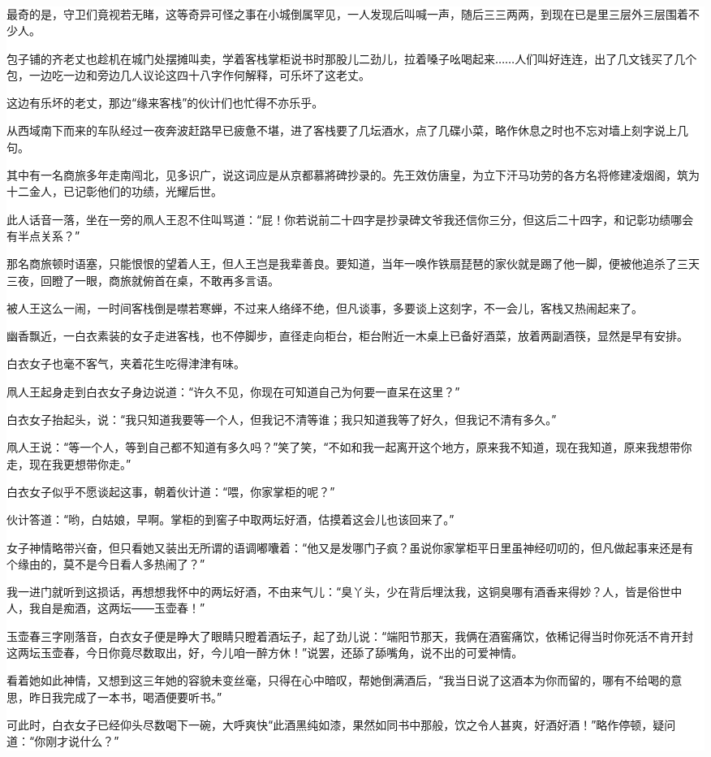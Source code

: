  最奇的是，守卫们竟视若无睹，这等奇异可怪之事在小城倒属罕见，一人发现后叫喊一声，随后三三两两，到现在已是里三层外三层围着不少人。

 

 包子铺的齐老丈也趁机在城门处摆摊叫卖，学着客栈掌柜说书时那股儿二劲儿，拉着嗓子吆喝起来……人们叫好连连，出了几文钱买了几个包，一边吃一边和旁边几人议论这四十八字作何解释，可乐坏了这老丈。

 

 这边有乐坏的老丈，那边“缘来客栈”的伙计们也忙得不亦乐乎。

 

 从西域南下而来的车队经过一夜奔波赶路早已疲惫不堪，进了客栈要了几坛酒水，点了几碟小菜，略作休息之时也不忘对墙上刻字说上几句。

 

 其中有一名商旅多年走南闯北，见多识广，说这词应是从京都慕將碑抄录的。先王效仿唐皇，为立下汗马功劳的各方名将修建凌烟阁，筑为十二金人，已记彰他们的功绩，光耀后世。

 

 此人话音一落，坐在一旁的凧人王忍不住叫骂道：“屁！你若说前二十四字是抄录碑文爷我还信你三分，但这后二十四字，和记彰功绩哪会有半点关系？”

 

 那名商旅顿时语塞，只能恨恨的望着人王，但人王岂是我辈善良。要知道，当年一唤作铁扇琵琶的家伙就是踢了他一脚，便被他追杀了三天三夜，回瞪了一眼，商旅就俯首在桌，不敢再多言语。

 

 被人王这么一闹，一时间客栈倒是噤若寒蝉，不过来人络绎不绝，但凡谈事，多要谈上这刻字，不一会儿，客栈又热闹起来了。

 

 幽香飘近，一白衣素装的女子走进客栈，也不停脚步，直径走向柜台，柜台附近一木桌上已备好酒菜，放着两副酒筷，显然是早有安排。

 

 白衣女子也毫不客气，夹着花生吃得津津有味。

 

 凧人王起身走到白衣女子身边说道：“许久不见，你现在可知道自己为何要一直呆在这里？”

 白衣女子抬起头，说：“我只知道我要等一个人，但我记不清等谁；我只知道我等了好久，但我记不清有多久。”

 

 凧人王说：“等一个人，等到自己都不知道有多久吗？”笑了笑，“不如和我一起离开这个地方，原来我不知道，现在我知道，原来我想带你走，现在我更想带你走。”

 

 白衣女子似乎不愿谈起这事，朝着伙计道：“喂，你家掌柜的呢？”

 

 伙计答道：“哟，白姑娘，早啊。掌柜的到窖子中取两坛好酒，估摸着这会儿也该回来了。”

 

 女子神情略带兴奋，但只看她又装出无所谓的语调嘟囔着：“他又是发哪门子疯？虽说你家掌柜平日里虽神经叨叨的，但凡做起事来还是有个缘由的，莫不是今日看人多热闹了？”

 

 我一进门就听到这损话，再想想我怀中的两坛好酒，不由来气儿：“臭丫头，少在背后埋汰我，这铜臭哪有酒香来得妙？人，皆是俗世中人，我自是痴酒，这两坛——玉壶春！”

 

 玉壶春三字刚落音，白衣女子便是睁大了眼睛只瞪着酒坛子，起了劲儿说：“端阳节那天，我俩在酒窖痛饮，依稀记得当时你死活不肯开封这两坛玉壶春，今日你竟尽数取出，好，今儿咱一醉方休！”说罢，还舔了舔嘴角，说不出的可爱神情。

 

 看着她如此神情，又想到这三年她的容貌未变丝毫，只得在心中暗叹，帮她倒满酒后，“我当日说了这酒本为你而留的，哪有不给喝的意思，昨日我完成了一本书，喝酒便要听书。”

 

 可此时，白衣女子已经仰头尽数喝下一碗，大呼爽快“此酒黑纯如漆，果然如同书中那般，饮之令人甚爽，好酒好酒！”略作停顿，疑问道：“你刚才说什么？”
